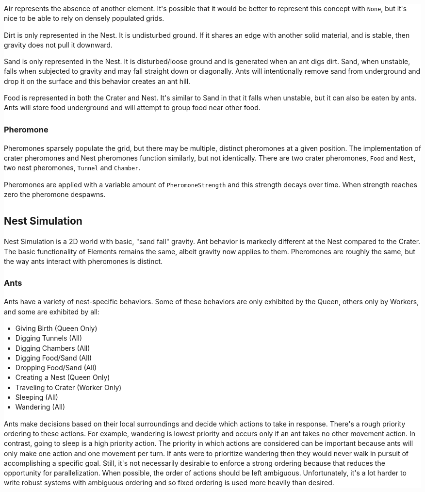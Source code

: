 Air represents the absence of another element. It's possible that it would be better to represent this concept with `None`, but it's nice to be able to rely on densely populated grids.

Dirt is only represented in the Nest. It is undisturbed ground. If it shares an edge with another solid material, and is stable, then gravity does not pull it downward.

Sand is only represented in the Nest. It is disturbed/loose ground and is generated when an ant digs dirt. Sand, when unstable, falls when subjected to gravity and may fall straight down or diagonally. Ants will intentionally remove sand from underground and drop it on the surface and this behavior creates an ant hill.

Food is represented in both the Crater and Nest. It's similar to Sand in that it falls when unstable, but it can also be eaten by ants. Ants will store food underground and will attempt to group food near other food.

### Pheromone

Pheromones sparsely populate the grid, but there may be multiple, distinct pheromones at a given position. The implementation of crater pheromones and Nest pheromones function similarly, but not identically. There are two crater pheromones, `Food` and `Nest`, two nest pheromones, `Tunnel` and `Chamber`.

Pheromones are applied with a variable amount of `PheromoneStrength` and this strength decays over time. When strength reaches zero the pheromone despawns.

## Nest Simulation

Nest Simulation is a 2D world with basic, "sand fall" gravity. Ant behavior is markedly different at the Nest compared to the Crater. The basic functionality of Elements remains the same, albeit gravity now applies to them. Pheromones are roughly the same, but the way ants interact with pheromones is distinct.

###  Ants

Ants have a variety of nest-specific behaviors. Some of these behaviors are only exhibited by the Queen, others only by Workers, and some are exhibited by all:

* Giving Birth (Queen Only)
* Digging Tunnels (All)
* Digging Chambers (All)
* Digging Food/Sand (All)
* Dropping Food/Sand (All)
* Creating a Nest (Queen Only)
* Traveling to Crater (Worker Only)
* Sleeping (All)
* Wandering (All)

Ants make decisions based on their local surroundings and decide which actions to take in response. There's a rough priority ordering to these actions. For example, wandering is lowest priority and occurs only if an ant takes no other movement action. In contrast, going to sleep is a high priority action. The priority in which actions are considered can be important because ants will only make one action and one movement per turn. If ants were to prioritize wandering then they would never walk in pursuit of accomplishing a specific goal. Still, it's not necessarily desirable to enforce a strong ordering because that reduces the opportunity for parallelization. When possible, the order of actions should be left ambiguous. Unfortunately, it's a lot harder to write robust systems with ambiguous ordering and so fixed ordering is used more heavily than desired.
